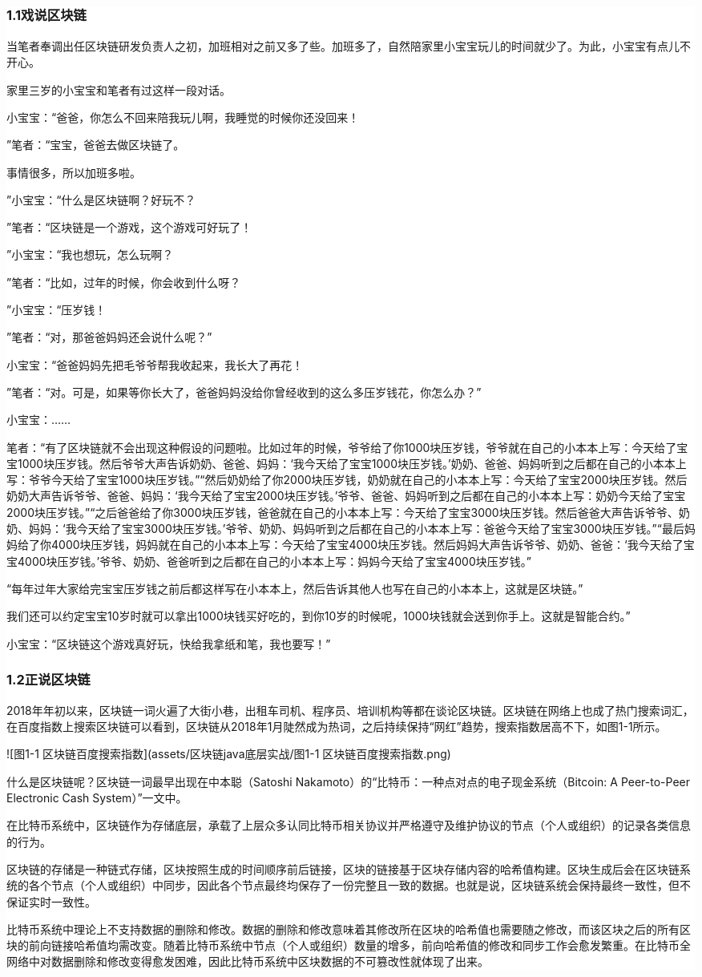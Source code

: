 ### 1.1戏说区块链

当笔者奉调出任区块链研发负责人之初，加班相对之前又多了些。加班多了，自然陪家里小宝宝玩儿的时间就少了。为此，小宝宝有点儿不开心。

家里三岁的小宝宝和笔者有过这样一段对话。

小宝宝：“爸爸，你怎么不回来陪我玩儿啊，我睡觉的时候你还没回来！

”笔者：“宝宝，爸爸去做区块链了。

事情很多，所以加班多啦。

”小宝宝：“什么是区块链啊？好玩不？

”笔者：“区块链是一个游戏，这个游戏可好玩了！

”小宝宝：“我也想玩，怎么玩啊？

”笔者：“比如，过年的时候，你会收到什么呀？

”小宝宝：“压岁钱！

”笔者：“对，那爸爸妈妈还会说什么呢？”

小宝宝：“爸爸妈妈先把毛爷爷帮我收起来，我长大了再花！

”笔者：“对。可是，如果等你长大了，爸爸妈妈没给你曾经收到的这么多压岁钱花，你怎么办？”

小宝宝：……

笔者：“有了区块链就不会出现这种假设的问题啦。比如过年的时候，爷爷给了你1000块压岁钱，爷爷就在自己的小本本上写：今天给了宝宝1000块压岁钱。然后爷爷大声告诉奶奶、爸爸、妈妈：‘我今天给了宝宝1000块压岁钱。’奶奶、爸爸、妈妈听到之后都在自己的小本本上写：爷爷今天给了宝宝1000块压岁钱。”“然后奶奶给了你2000块压岁钱，奶奶就在自己的小本本上写：今天给了宝宝2000块压岁钱。然后奶奶大声告诉爷爷、爸爸、妈妈：‘我今天给了宝宝2000块压岁钱。’爷爷、爸爸、妈妈听到之后都在自己的小本本上写：奶奶今天给了宝宝2000块压岁钱。”“之后爸爸给了你3000块压岁钱，爸爸就在自己的小本本上写：今天给了宝宝3000块压岁钱。然后爸爸大声告诉爷爷、奶奶、妈妈：‘我今天给了宝宝3000块压岁钱。’爷爷、奶奶、妈妈听到之后都在自己的小本本上写：爸爸今天给了宝宝3000块压岁钱。”“最后妈妈给了你4000块压岁钱，妈妈就在自己的小本本上写：今天给了宝宝4000块压岁钱。然后妈妈大声告诉爷爷、奶奶、爸爸：‘我今天给了宝宝4000块压岁钱。’爷爷、奶奶、爸爸听到之后都在自己的小本本上写：妈妈今天给了宝宝4000块压岁钱。”

“每年过年大家给完宝宝压岁钱之前后都这样写在小本本上，然后告诉其他人也写在自己的小本本上，这就是区块链。”

我们还可以约定宝宝10岁时就可以拿出1000块钱买好吃的，到你10岁的时候呢，1000块钱就会送到你手上。这就是智能合约。”

小宝宝：“区块链这个游戏真好玩，快给我拿纸和笔，我也要写！”

### 1.2正说区块链

2018年年初以来，区块链一词火遍了大街小巷，出租车司机、程序员、培训机构等都在谈论区块链。区块链在网络上也成了热门搜索词汇，在百度指数上搜索区块链可以看到，区块链从2018年1月陡然成为热词，之后持续保持“网红”趋势，搜索指数居高不下，如图1-1所示。

![图1-1 区块链百度搜索指数](assets/区块链java底层实战/图1-1 区块链百度搜索指数.png)

什么是区块链呢？区块链一词最早出现在中本聪（Satoshi Nakamoto）的“比特币：一种点对点的电子现金系统（Bitcoin: A Peer-to-Peer Electronic Cash System）”一文中。

在比特币系统中，区块链作为存储底层，承载了上层众多认同比特币相关协议并严格遵守及维护协议的节点（个人或组织）的记录各类信息的行为。

区块链的存储是一种链式存储，区块按照生成的时间顺序前后链接，区块的链接基于区块存储内容的哈希值构建。区块生成后会在区块链系统的各个节点（个人或组织）中同步，因此各个节点最终均保存了一份完整且一致的数据。也就是说，区块链系统会保持最终一致性，但不保证实时一致性。

比特币系统中理论上不支持数据的删除和修改。数据的删除和修改意味着其修改所在区块的哈希值也需要随之修改，而该区块之后的所有区块的前向链接哈希值均需改变。随着比特币系统中节点（个人或组织）数量的增多，前向哈希值的修改和同步工作会愈发繁重。在比特币全网络中对数据删除和修改变得愈发困难，因此比特币系统中区块数据的不可篡改性就体现了出来。
